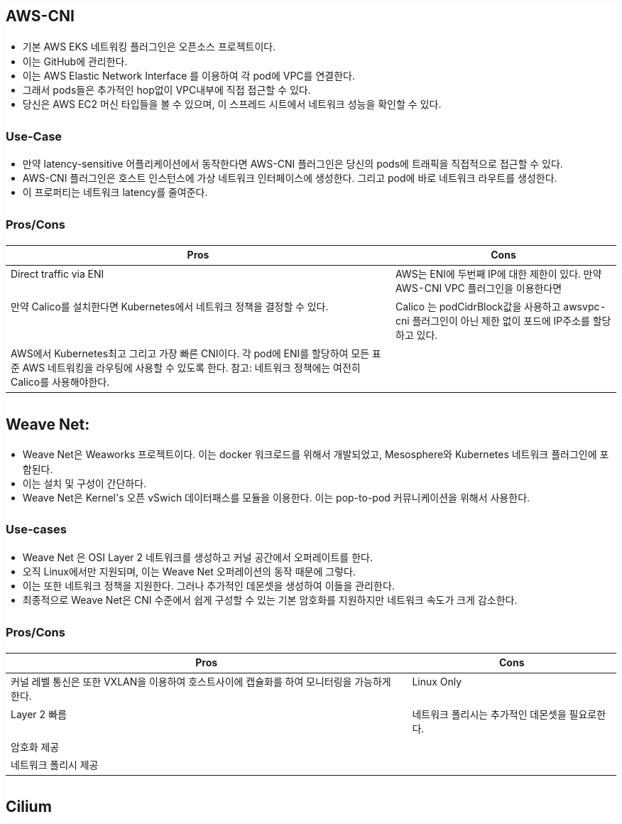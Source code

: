 ## AWS-CNI

- 기본 AWS EKS 네트워킹 플러그인은 오픈소스 프로젝트이다. 
- 이는 GitHub에 관리한다. 
- 이는 AWS Elastic Network Interface 를 이용하여 각 pod에 VPC를 연결한다. 
- 그래서 pods들은 추가적인 hop없이 VPC내부에 직접 접근할 수 있다. 
- 당신은 AWS EC2 머신 타입들을 볼 수 있으며, 이 스프레드 시트에서 네트워크 성능을 확인할 수 있다. 

### Use-Case

- 만약 latency-sensitive 어플리케이션에서 동작한다면 AWS-CNI 플러그인은 당신의 pods에 트래픽을 직접적으로 접근할 수 있다. 
- AWS-CNI 플러그인은 호스트 인스턴스에 가상 네트워크 인터페이스에 생성한다. 그리고 pod에 바로 네트워크 라우트를 생성한다. 
- 이 프로퍼티는 네트워크 latency를 줄여준다. 

### Pros/Cons

|Pros| Cons|
|---|---|
|Direct traffic via ENI| AWS는 ENI에 두번째 IP에 대한 제한이 있다. 만약 AWS-CNI VPC 플러그인을 이용한다면| ENI의 리밋을 증가하는 인스턴스의 파드를 스케줄 할 수 없게 된다. |
|만약 Calico를 설치한다면 Kubernetes에서 네트워크 정책을 결정할 수 있다.| Calico 는 podCidrBlock값을 사용하고 awsvpc-cni 플러그인이 아닌 제한 없이 포드에 IP주소를 할당하고 있다. |
|AWS에서 Kubernetes최고 그리고 가장 빠른 CNI이다. 각 pod에 ENI를 할당하여 모든 표준 AWS 네트워킹을 라우팅에 사용할 수 있도록 한다. 참고: 네트워크 정책에는 여전히 Calico를 사용해야한다. | |

## Weave Net:

- Weave Net은 Weaworks 프로젝트이다. 이는 docker 워크로드를 위해서 개발되었고, Mesosphere와 Kubernetes 네트워크 플러그인에 포함된다. 
- 이는 설치 및 구성이 간단하다. 
- Weave Net은 Kernel's 오픈 vSwich 데이터패스를 모듈을 이용한다. 이는 pop-to-pod 커뮤니케이션을 위해서 사용한다. 

### Use-cases

- Weave Net 은 OSI Layer 2 네트워크를 생성하고 커널 공간에서 오퍼레이트를 한다. 
- 오직 Linux에서만 지원되며, 이는 Weave Net 오퍼레이션의 동작 때문에 그렇다.
- 이는 또한 네트워크 정책을 지원한다. 그러나 추가적인 데몬셋을 생성하여 이들을 관리한다. 
- 최종적으로 Weave Net은 CNI 수준에서 쉽게 구성할 수 있는 기본 암호화를 지원하지만 네트워크 속도가 크게 감소한다. 

### Pros/Cons

|Pros| Cons|
|---|---|
|커널 레벨 통신은 또한 VXLAN을 이용하여 호스트사이에 캡슐화를 하여 모니터링을 가능하게 한다.| Linux Only|
|Layer 2 빠름| 네트워크 폴리시는 추가적인 데몬셋을 필요로한다. |
|암호화 제공| |
|네트워크 폴리시 제공| |

## Cilium 
